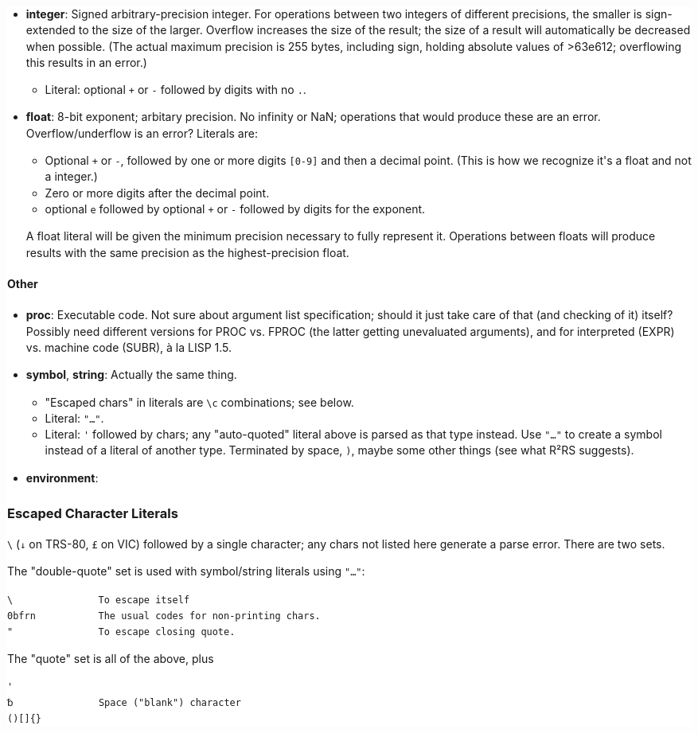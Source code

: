 - __integer__: Signed arbitrary-precision integer. For operations
  between two integers of different precisions, the smaller is
  sign-extended to the size of the larger. Overflow increases the size
  of the result; the size of a result will automatically be decreased
  when possible. (The actual maximum precision is 255 bytes, including
  sign, holding absolute values of >63e612; overflowing this results
  in an error.)
  - Literal: optional `+` or `-` followed by digits with no `.`.

- __float__: 8-bit exponent; arbitary precision. No infinity or NaN;
  operations that would produce these are an error. Overflow/underflow
  is an error? Literals are:
  - Optional `+` or `-`, followed by one or more digits `[0-9]` and
    then a decimal point. (This is how we recognize it's a float and
    not a integer.)
  - Zero or more digits after the decimal point.
  - optional `e` followed by optional `+` or `-` followed by digits
    for the exponent.

  A float literal will be given the minimum precision necessary to
  fully represent it. Operations between floats will produce results
  with the same precision as the highest-precision float.

#### Other

- __proc__: Executable code. Not sure about argument list
  specification; should it just take care of that (and checking of it)
  itself? Possibly need different versions for PROC vs. FPROC (the
  latter getting unevaluated arguments), and for interpreted (EXPR)
  vs. machine code (SUBR), à la LISP 1.5.

- __symbol__, __string__: Actually the same thing.
  - "Escaped chars" in literals are `\c` combinations; see below.
  - Literal: `"…"`.
  - Literal: `'` followed by chars; any "auto-quoted" literal above is
    parsed as that type instead. Use `"…"` to create a symbol instead
    of a literal of another type. Terminated by space, `)`, maybe some
    other things (see what R²RS suggests).

- __environment__:

### Escaped Character Literals

`\` (`↓` on TRS-80, `£` on VIC) followed by a single character; any
chars not listed here generate a parse error. There are two sets.

The "double-quote" set is used with symbol/string literals using `"…"`:

    \               To escape itself
    0bfrn           The usual codes for non-printing chars.
    "               To escape closing quote.

The "quote" set is all of the above, plus

    '
    ␢               Space ("blank") character
    ()[]{}


[aligned]: https://en.wikipedia.org/wiki/Data_structure_alignment
[radix tree]: https://en.wikipedia.org/wiki/Radix_tree
[tagged]: https://en.wikipedia.org/wiki/Tagged_pointer
[interlisp74]: https://archive.org/details/bitsavers_xeroxinterfMan_35779510
[lisp1.5]: http://web.cse.ohio-state.edu/~rountev.1/6341/pdf/Manual.pdf
[moonual]: https://en.wikipedia.org/wiki/David_A._Moon
[byte7908]: https://archive.org/details/BYTE_Vol_04-08_1979-08_Lisp
[taft79]: https://archive.org/details/BYTE_Vol_04-08_1979-08_Lisp/page/n133
[gries2006]: https://www.cs.cornell.edu/courses/cs312/2007fa/lectures/lec21-schorr-waite.pdf
[mmr]: https://www.memorymanagement.org
[mps-glos]: https://www.ravenbrook.com/project/mps/master/manual/html/glossary/index.html
[picobit09]: https://www.ccs.neu.edu/home/stamourv/papers/picobit.pdf
[wp-maclisp]: https://en.wikipedia.org/wiki/Maclisp